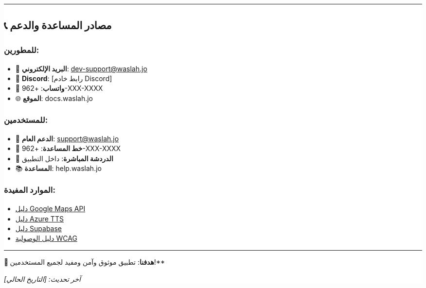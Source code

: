 
---

## 📞 مصادر المساعدة والدعم

### **للمطورين**:
- 📧 **البريد الإلكتروني**: dev-support@waslah.jo
- 💬 **Discord**: [رابط خادم Discord]
- 📱 **واتساب**: +962-XXX-XXXX
- 🌐 **الموقع**: docs.waslah.jo

### **للمستخدمين**:
- 📧 **الدعم العام**: support@waslah.jo
- 📱 **خط المساعدة**: +962-XXX-XXXX
- 💬 **الدردشة المباشرة**: داخل التطبيق
- 📚 **المساعدة**: help.waslah.jo

### **الموارد المفيدة**:
- [دليل Google Maps API](https://developers.google.com/maps/documentation)
- [دليل Azure TTS](https://docs.microsoft.com/en-us/azure/cognitive-services/speech-service/)
- [دليل Supabase](https://supabase.com/docs)
- [دليل الوصولية WCAG](https://www.w3.org/WAI/WCAG21/quickref/)

---

**🎯 هدفنا**: تطبيق موثوق وآمن ومفيد لجميع المستخدمين!**

*آخر تحديث: [التاريخ الحالي]*